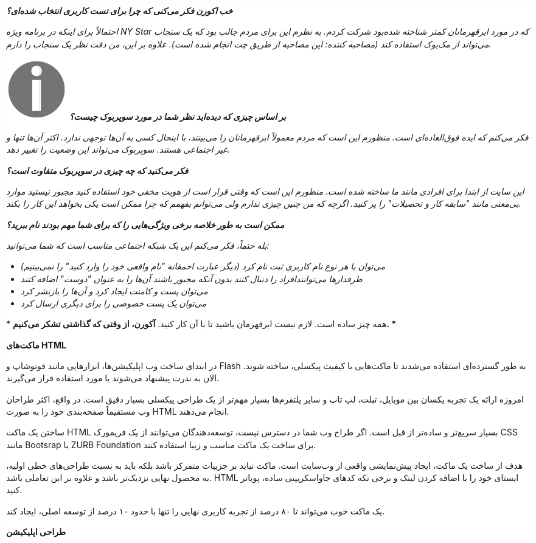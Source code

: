 ***خب اکورن فکر می‌کنی که چرا برای تست کاربری انتخاب شده‌ای؟***

_احتمالاً برای اینکه در برنامه ویژه NY Star که در مورد ابرقهرمانان کمتر شناخته شده‌بود شرکت کردم. به نظرم این برای مردم جالب بود که یک سنجاب می‌تواند از مک‌بوک استفاده کند (مصاحبه کننده: این مصاحبه از طریق چت انجام شده است). علاوه بر این، من دقت نظر یک سنجاب را دارم._

![](/02-%20Application%20Design/images/1.png) ***بر اساس چیزی که دیده‌اید نظر شما در مورد سوپربوک چیست؟***

_فکر می‌کنم که ایده فوق‌العاده‌ای است. منظورم این است که مردم معمولاً ابرقهرمانان را می‌بینند، با اینحال کسی به ‌آن‌ها توجهی ندارد. اکثر آن‌ها تنها و غیر اجتماعی هستند. سوپربوک می‌تواند این وضعیت را تغییر دهد._

**_فکر می‌کنید که چه چیزی در سوپربوک متفاوت است؟_**

_این سایت از ابتدا برای افرادی مانند ما ساخته شده است. منظورم این است که وقتی قرار است از هویت مخفی خود استفاده کنید مجبور نیستید موارد بی‌معنی مانند "سابقه کار و تحصیلات" را پر کنید. اگرچه که من چنین چیزی ندارم ولی می‌توانم بفهمم که چرا ممکن است یکی بخواهد این‌ کار را بکند._

**_ممکن است به طور خلاصه برخی ویژگی‌هایی را که برای شما مهم بودند نام ببرید؟_**

_بله حتماً، فکر می‌کنم این یک شبکه اجتماعی مناسب است که شما می‌توانید:_

- _می‌توان با هر نوع نام کاربری ثبت نام کرد (دیگر عبارت احمقانه "نام واقعی خود را وارد کنید" را نمی‌بینیم)_
- _طرفدارها می‌توانندافراد را دنبال کنند بدون آنکه مجبور باشند آن‌ها را به عنوان "دوست" اضافه کنند_
- _می‌توان پست و کامنت ایجاد کرد و آن‌ها را بازنشر کرد_
- _می‌توان یک پست خصوصی را برای دیگری ارسال کرد_


\* همه چیز ساده است. لازم نیست ابرقهرمان باشید تا با آن کار کنید. **آکورن، از وقتی که گذاشتی تشکر می‌کنیم. \***

**ماکت‌های HTML**

در ابتدای ساخت وب اپلیکیشن‌ها، ابزارهایی مانند فوتوشاپ و Flash به طور گسترده‌ای استفاده می‌شدند تا ماکت‌هایی با کیفیت پیکسلی، ساخته شوند. الان به ندرت پیشنهاد می‌شوند یا مورد استفاده قرار می‌گیرند.


امروزه ارائه یک تجربه یکسان بین موبایل، تبلت، لپ تاپ و سایر پلتفرم‌ها بسیار مهم‌تر از یک طراحی پیکسلی بسیار دقیق است. در واقع، اکثر طراحان وب مستقیماً صفحه‌بندی خود را به صورت HTML انجام می‌دهند.

ساختن یک ماکت HTML بسیار سریع‌تر و ساده‌تر از قبل است. اگر طراح وب شما در دسترس نیست، توسعه‌دهندگان می‌توانند از یک فریمورک CSS مانند Bootsrap یا ZURB Foundation برای ساخت یک ماکت مناسب و زیبا استفاده کنند.

هدف از ساخت یک ماکت، ایجاد پیش‌نمایشی واقعی از وب‌سایت است. ماکت نباید بر جزییات متمرکز باشد بلکه باید به نسبت طراحی‌های خطی اولیه، به محصول نهایی نزدیک‌تر باشد و علاوه بر این تعاملی باشد. HTML ایستای خود را با اضافه کردن لینک و برخی تکه کدهای جاواسکریپتی ساده، پویاتر کنید.

یک ماکت خوب می‌تواند تا ۸۰ درصد از تجربه کاربری نهایی را تنها با حدود ۱۰ درصد از توسعه اصلی، ایجاد کند.

**طراحی اپلیکیشن**
